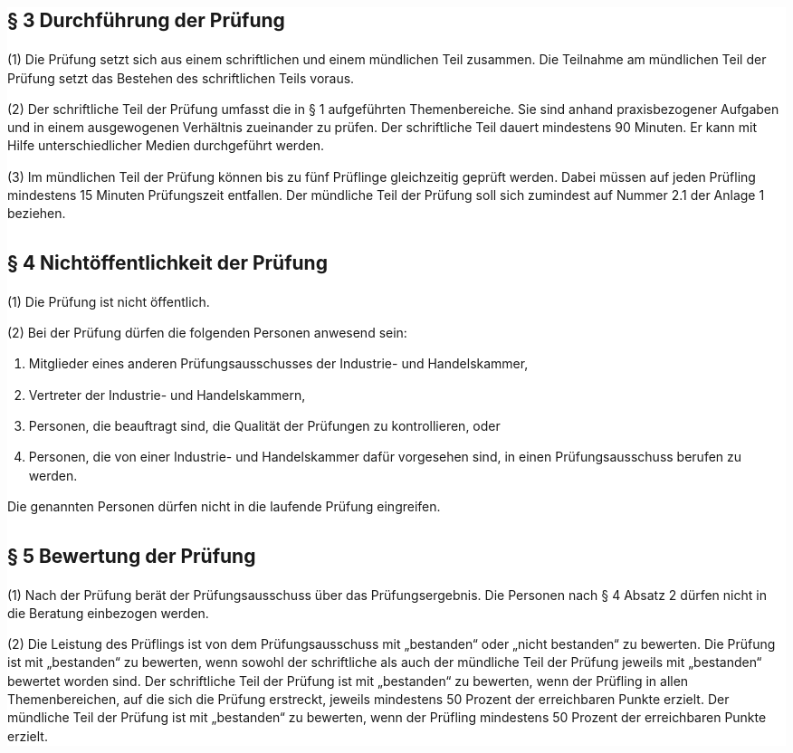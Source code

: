 
## § 3 Durchführung der Prüfung

(1) Die Prüfung setzt sich aus einem schriftlichen und einem
mündlichen Teil zusammen. Die Teilnahme am mündlichen Teil der Prüfung
setzt das Bestehen des schriftlichen Teils voraus.

(2) Der schriftliche Teil der Prüfung umfasst die in § 1 aufgeführten
Themenbereiche. Sie sind anhand praxisbezogener Aufgaben und in einem
ausgewogenen Verhältnis zueinander zu prüfen. Der schriftliche Teil
dauert mindestens 90 Minuten. Er kann mit Hilfe unterschiedlicher
Medien durchgeführt werden.

(3) Im mündlichen Teil der Prüfung können bis zu fünf Prüflinge
gleichzeitig geprüft werden. Dabei müssen auf jeden Prüfling
mindestens 15 Minuten Prüfungszeit entfallen. Der mündliche Teil der
Prüfung soll sich zumindest auf Nummer 2.1 der Anlage 1 beziehen.


## § 4 Nichtöffentlichkeit der Prüfung

(1) Die Prüfung ist nicht öffentlich.

(2) Bei der Prüfung dürfen die folgenden Personen anwesend sein:

1.  Mitglieder eines anderen Prüfungsausschusses der Industrie- und
    Handelskammer,


2.  Vertreter der Industrie- und Handelskammern,


3.  Personen, die beauftragt sind, die Qualität der Prüfungen zu
    kontrollieren, oder


4.  Personen, die von einer Industrie- und Handelskammer dafür vorgesehen
    sind, in einen Prüfungsausschuss berufen zu werden.



Die genannten Personen dürfen nicht in die laufende Prüfung
eingreifen.


## § 5 Bewertung der Prüfung

(1) Nach der Prüfung berät der Prüfungsausschuss über das
Prüfungsergebnis. Die Personen nach § 4 Absatz 2 dürfen nicht in die
Beratung einbezogen werden.

(2) Die Leistung des Prüflings ist von dem Prüfungsausschuss mit
„bestanden“ oder „nicht bestanden“ zu bewerten. Die Prüfung ist mit
„bestanden“ zu bewerten, wenn sowohl der schriftliche als auch der
mündliche Teil der Prüfung jeweils mit „bestanden“ bewertet worden
sind. Der schriftliche Teil der Prüfung ist mit „bestanden“ zu
bewerten, wenn der Prüfling in allen Themenbereichen, auf die sich die
Prüfung erstreckt, jeweils mindestens 50 Prozent der erreichbaren
Punkte erzielt. Der mündliche Teil der Prüfung ist mit
„bestanden“              zu bewerten, wenn der Prüfling mindestens 50
Prozent der erreichbaren Punkte erzielt.
